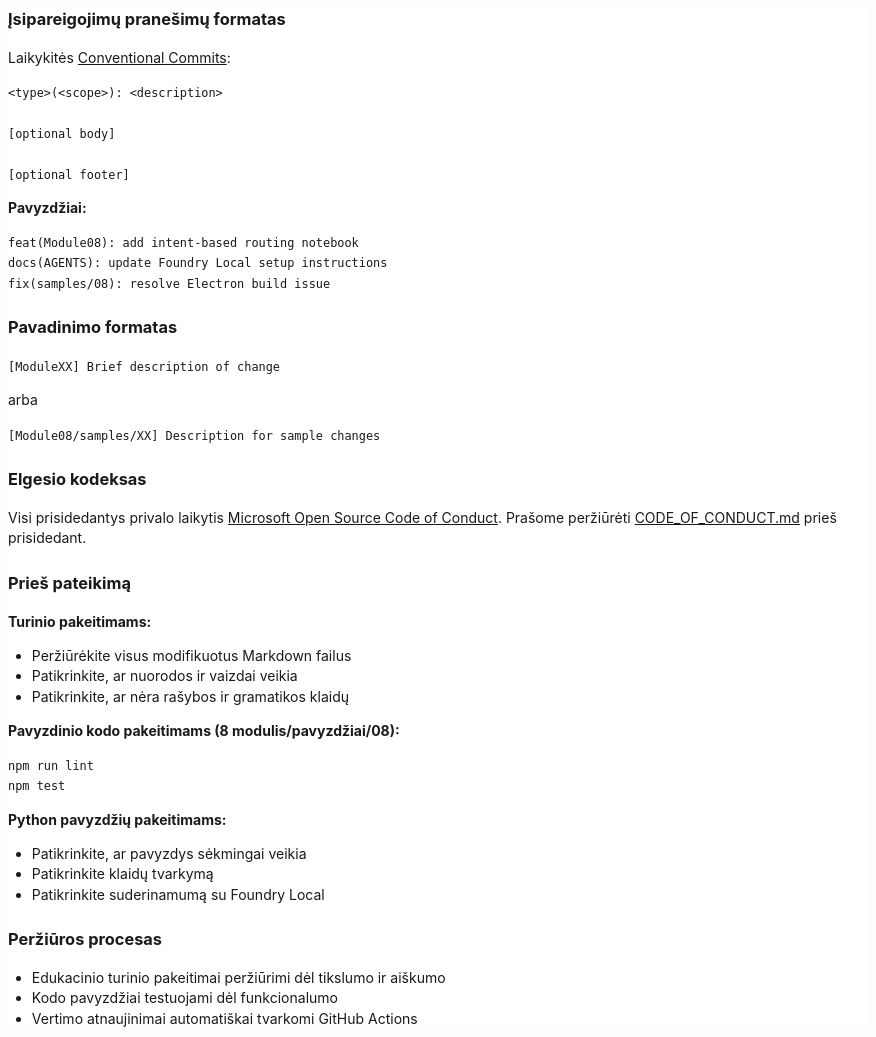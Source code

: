 ### Įsipareigojimų pranešimų formatas

Laikykitės [Conventional Commits](https://www.conventionalcommits.org/):

```
<type>(<scope>): <description>

[optional body]

[optional footer]
```

**Pavyzdžiai:**
```
feat(Module08): add intent-based routing notebook
docs(AGENTS): update Foundry Local setup instructions
fix(samples/08): resolve Electron build issue
```

### Pavadinimo formatas
```
[ModuleXX] Brief description of change
```
arba
```
[Module08/samples/XX] Description for sample changes
```

### Elgesio kodeksas

Visi prisidedantys privalo laikytis [Microsoft Open Source Code of Conduct](https://opensource.microsoft.com/codeofconduct/). Prašome peržiūrėti [CODE_OF_CONDUCT.md](CODE_OF_CONDUCT.md) prieš prisidedant.

### Prieš pateikimą

**Turinio pakeitimams:**
- Peržiūrėkite visus modifikuotus Markdown failus
- Patikrinkite, ar nuorodos ir vaizdai veikia
- Patikrinkite, ar nėra rašybos ir gramatikos klaidų

**Pavyzdinio kodo pakeitimams (8 modulis/pavyzdžiai/08):**
```bash
npm run lint
npm test
```

**Python pavyzdžių pakeitimams:**
- Patikrinkite, ar pavyzdys sėkmingai veikia
- Patikrinkite klaidų tvarkymą
- Patikrinkite suderinamumą su Foundry Local

### Peržiūros procesas

- Edukacinio turinio pakeitimai peržiūrimi dėl tikslumo ir aiškumo
- Kodo pavyzdžiai testuojami dėl funkcionalumo
- Vertimo atnaujinimai automatiškai tvarkomi GitHub Actions
